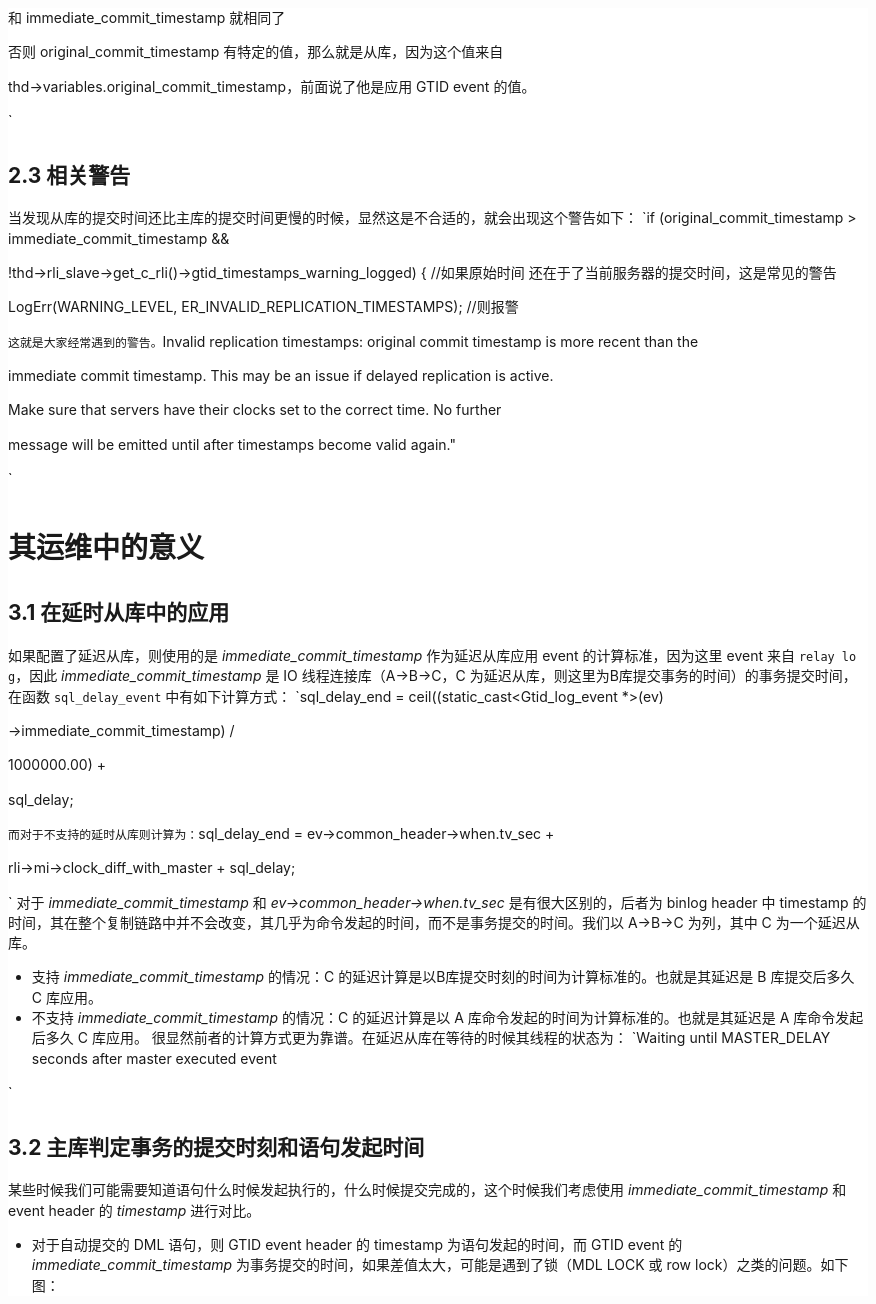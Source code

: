 和 immediate_commit_timestamp 就相同了

否则 original_commit_timestamp 有特定的值，那么就是从库，因为这个值来自 

thd->variables.original_commit_timestamp，前面说了他是应用 GTID event 的值。

`
## 2.3 相关警告
当发现从库的提交时间还比主库的提交时间更慢的时候，显然这是不合适的，就会出现这个警告如下：
`if (original_commit_timestamp > immediate_commit_timestamp &&

!thd->rli_slave->get_c_rli()->gtid_timestamps_warning_logged) { //如果原始时间 还在于了当前服务器的提交时间，这是常见的警告

LogErr(WARNING_LEVEL, ER_INVALID_REPLICATION_TIMESTAMPS);         //则报警

`
这就是大家经常遇到的警告。
`Invalid replication timestamps: original commit timestamp is more recent than the 

immediate commit timestamp. This may be an issue if delayed replication is active.

Make sure that servers have their clocks set to the correct time. No further 

message will be emitted until after timestamps become valid again."

`
# 其运维中的意义
## 3.1 在延时从库中的应用
如果配置了延迟从库，则使用的是 *immediate_commit_timestamp* 作为延迟从库应用 event 的计算标准，因为这里 event 来自 `relay log`，因此 *immediate_commit_timestamp* 是 IO 线程连接库（A->B->C，C 为延迟从库，则这里为B库提交事务的时间）的事务提交时间，在函数 `sql_delay_event` 中有如下计算方式：
`sql_delay_end = ceil((static_cast<Gtid_log_event *>(ev)

->immediate_commit_timestamp) /

1000000.00) +

sql_delay;

`
而对于不支持的延时从库则计算为：
`sql_delay_end = ev->common_header->when.tv_sec +

rli->mi->clock_diff_with_master + sql_delay;

`
对于 *immediate_commit_timestamp* 和 *ev->common_header->when.tv_sec* 是有很大区别的，后者为 binlog header 中 timestamp 的时间，其在整个复制链路中并不会改变，其几乎为命令发起的时间，而不是事务提交的时间。我们以 A->B->C 为列，其中 C 为一个延迟从库。
- 支持 *immediate_commit_timestamp* 的情况：C 的延迟计算是以B库提交时刻的时间为计算标准的。也就是其延迟是 B 库提交后多久 C 库应用。
- 不支持 *immediate_commit_timestamp* 的情况：C 的延迟计算是以 A 库命令发起的时间为计算标准的。也就是其延迟是 A 库命令发起后多久 C 库应用。
很显然前者的计算方式更为靠谱。在延迟从库在等待的时候其线程的状态为：
`Waiting until MASTER_DELAY seconds after master executed event

`
## 3.2 主库判定事务的提交时刻和语句发起时间
某些时候我们可能需要知道语句什么时候发起执行的，什么时候提交完成的，这个时候我们考虑使用 *immediate_commit_timestamp* 和 event header 的 *timestamp* 进行对比。
- 对于自动提交的 DML 语句，则 GTID event header 的 timestamp 为语句发起的时间，而 GTID event 的 *immediate_commit_timestamp* 为事务提交的时间，如果差值太大，可能是遇到了锁（MDL LOCK 或 row lock）之类的问题。如下图：